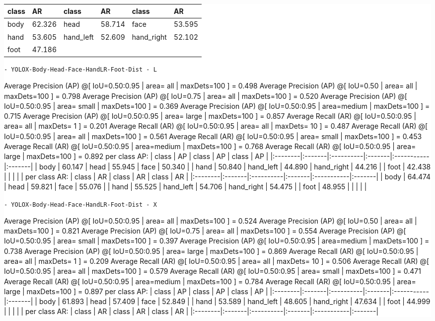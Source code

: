   | class   | AR     | class     | AR     | class      | AR     |
  |:--------|:-------|:----------|:-------|:-----------|:-------|
  | body    | 62.326 | head      | 58.714 | face       | 53.595 |
  | hand    | 53.605 | hand_left | 52.609 | hand_right | 52.102 |
  | foot    | 47.186 |           |        |            |        |
  ```
- YOLOX-Body-Head-Face-HandLR-Foot-Dist - L
  ```
  Average Precision  (AP) @[ IoU=0.50:0.95 | area=   all | maxDets=100 ] = 0.498
  Average Precision  (AP) @[ IoU=0.50      | area=   all | maxDets=100 ] = 0.798
  Average Precision  (AP) @[ IoU=0.75      | area=   all | maxDets=100 ] = 0.520
  Average Precision  (AP) @[ IoU=0.50:0.95 | area= small | maxDets=100 ] = 0.369
  Average Precision  (AP) @[ IoU=0.50:0.95 | area=medium | maxDets=100 ] = 0.715
  Average Precision  (AP) @[ IoU=0.50:0.95 | area= large | maxDets=100 ] = 0.857
  Average Recall     (AR) @[ IoU=0.50:0.95 | area=   all | maxDets=  1 ] = 0.201
  Average Recall     (AR) @[ IoU=0.50:0.95 | area=   all | maxDets= 10 ] = 0.487
  Average Recall     (AR) @[ IoU=0.50:0.95 | area=   all | maxDets=100 ] = 0.561
  Average Recall     (AR) @[ IoU=0.50:0.95 | area= small | maxDets=100 ] = 0.453
  Average Recall     (AR) @[ IoU=0.50:0.95 | area=medium | maxDets=100 ] = 0.768
  Average Recall     (AR) @[ IoU=0.50:0.95 | area= large | maxDets=100 ] = 0.892
  per class AP:
  | class   | AP     | class     | AP     | class      | AP     |
  |:--------|:-------|:----------|:-------|:-----------|:-------|
  | body    | 60.147 | head      | 55.945 | face       | 50.340 |
  | hand    | 50.840 | hand_left | 44.890 | hand_right | 44.216 |
  | foot    | 42.438 |           |        |            |        |
  per class AR:
  | class   | AR     | class     | AR     | class      | AR     |
  |:--------|:-------|:----------|:-------|:-----------|:-------|
  | body    | 64.474 | head      | 59.821 | face       | 55.076 |
  | hand    | 55.525 | hand_left | 54.706 | hand_right | 54.475 |
  | foot    | 48.955 |           |        |            |        |
  ```
- YOLOX-Body-Head-Face-HandLR-Foot-Dist - X
  ```
  Average Precision  (AP) @[ IoU=0.50:0.95 | area=   all | maxDets=100 ] = 0.524
  Average Precision  (AP) @[ IoU=0.50      | area=   all | maxDets=100 ] = 0.821
  Average Precision  (AP) @[ IoU=0.75      | area=   all | maxDets=100 ] = 0.554
  Average Precision  (AP) @[ IoU=0.50:0.95 | area= small | maxDets=100 ] = 0.397
  Average Precision  (AP) @[ IoU=0.50:0.95 | area=medium | maxDets=100 ] = 0.738
  Average Precision  (AP) @[ IoU=0.50:0.95 | area= large | maxDets=100 ] = 0.869
  Average Recall     (AR) @[ IoU=0.50:0.95 | area=   all | maxDets=  1 ] = 0.209
  Average Recall     (AR) @[ IoU=0.50:0.95 | area=   all | maxDets= 10 ] = 0.506
  Average Recall     (AR) @[ IoU=0.50:0.95 | area=   all | maxDets=100 ] = 0.579
  Average Recall     (AR) @[ IoU=0.50:0.95 | area= small | maxDets=100 ] = 0.471
  Average Recall     (AR) @[ IoU=0.50:0.95 | area=medium | maxDets=100 ] = 0.784
  Average Recall     (AR) @[ IoU=0.50:0.95 | area= large | maxDets=100 ] = 0.897
  per class AP:
  | class   | AP     | class     | AP     | class      | AP     |
  |:--------|:-------|:----------|:-------|:-----------|:-------|
  | body    | 61.893 | head      | 57.409 | face       | 52.849 |
  | hand    | 53.589 | hand_left | 48.605 | hand_right | 47.634 |
  | foot    | 44.999 |           |        |            |        |
  per class AR:
  | class   | AR     | class     | AR     | class      | AR     |
  |:--------|:-------|:----------|:-------|:-----------|:-------|
